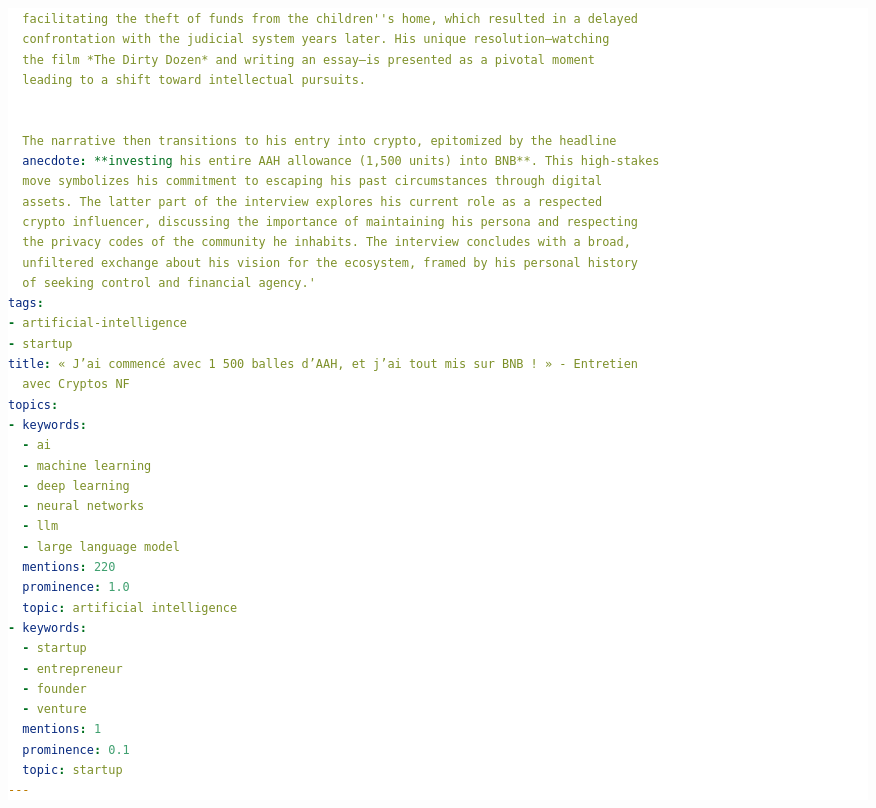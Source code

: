 ```yaml
  facilitating the theft of funds from the children''s home, which resulted in a delayed
  confrontation with the judicial system years later. His unique resolution—watching
  the film *The Dirty Dozen* and writing an essay—is presented as a pivotal moment
  leading to a shift toward intellectual pursuits.


  The narrative then transitions to his entry into crypto, epitomized by the headline
  anecdote: **investing his entire AAH allowance (1,500 units) into BNB**. This high-stakes
  move symbolizes his commitment to escaping his past circumstances through digital
  assets. The latter part of the interview explores his current role as a respected
  crypto influencer, discussing the importance of maintaining his persona and respecting
  the privacy codes of the community he inhabits. The interview concludes with a broad,
  unfiltered exchange about his vision for the ecosystem, framed by his personal history
  of seeking control and financial agency.'
tags:
- artificial-intelligence
- startup
title: « J’ai commencé avec 1 500 balles d’AAH, et j’ai tout mis sur BNB ! » - Entretien
  avec Cryptos NF
topics:
- keywords:
  - ai
  - machine learning
  - deep learning
  - neural networks
  - llm
  - large language model
  mentions: 220
  prominence: 1.0
  topic: artificial intelligence
- keywords:
  - startup
  - entrepreneur
  - founder
  - venture
  mentions: 1
  prominence: 0.1
  topic: startup
---
```




